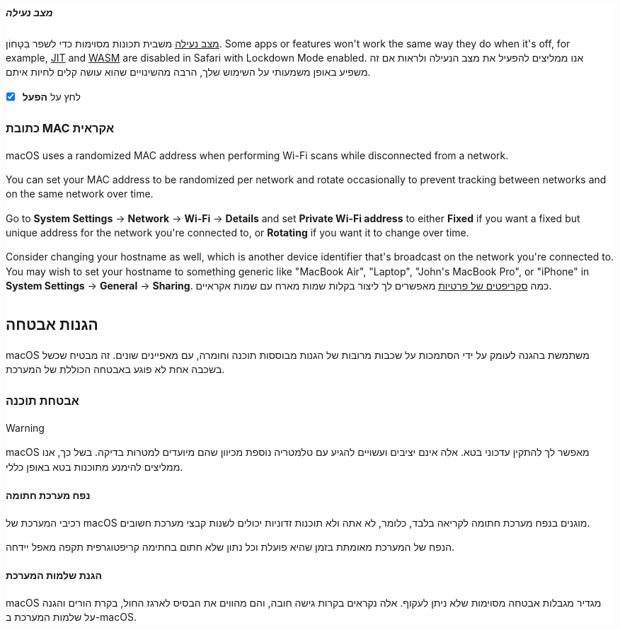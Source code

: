 ##### מצב נעילה

[מצב נעילה](https://blog.privacyguides.org/2022/10/27/macos-ventura-privacy-security-updates/#lockdown-mode) משבית תכונות מסוימות כדי לשפר בִּטָחוֹן. Some apps or features won't work the same way they do when it's off, for example, [JIT](https://hacks.mozilla.org/2017/02/a-crash-course-in-just-in-time-jit-compilers) and [WASM](https://developer.mozilla.org/docs/WebAssembly) are disabled in Safari with Lockdown Mode enabled. אנו ממליצים להפעיל את מצב הנעילה ולראות אם זה משפיע באופן משמעותי על השימוש שלך, הרבה מהשינויים שהוא עושה קלים לחיות איתם.

- [x] לחץ על **הפעל**

### כתובת MAC אקראית

macOS uses a randomized MAC address when performing Wi-Fi scans while disconnected from a network.

You can set your MAC address to be randomized per network and rotate occasionally to prevent tracking between networks and on the same network over time.

Go to **System Settings** → **Network** → **Wi-Fi** → **Details** and set **Private Wi-Fi address** to either **Fixed** if you want a fixed but unique address for the network you're connected to, or **Rotating** if you want it to change over time.

Consider changing your hostname as well, which is another device identifier that's broadcast on the network you're connected to. You may wish to set your hostname to something generic like "MacBook Air", "Laptop", "John's MacBook Pro", or "iPhone" in **System Settings** → **General** → **Sharing**. כמה [סקריפטים של פרטיות](https://github.com/sunknudsen/privacy-guides/tree/master/how-to-spoof-mac-address-and-hostname-automatically-at-boot-on-macos#guide) מאפשרים לך ליצור בקלות שמות מארח עם שמות אקראיים.

## הגנות אבטחה

macOS משתמשת בהגנה לעומק על ידי הסתמכות על שכבות מרובות של הגנות מבוססות תוכנה וחומרה, עם מאפיינים שונים. זה מבטיח שכשל בשכבה אחת לא פוגע באבטחה הכוללת של המערכת.

### אבטחת תוכנה

<div class="admonition warning" markdown>
<p class="admonition-title">Warning</p>

macOS מאפשר לך להתקין עדכוני בטא. אלה אינם יציבים ועשויים להגיע עם טלמטריה נוספת מכיוון שהם מיועדים למטרות בדיקה. בשל כך, אנו ממליצים להימנע מתוכנות בטא באופן כללי.

</div>

#### נפח מערכת חתומה

רכיבי המערכת של macOS מוגנים בנפח מערכת חתומה לקריאה בלבד, כלומר, לא אתה ולא תוכנות זדוניות יכולים לשנות קבצי מערכת חשובים.

הנפח של המערכת מאומתת בזמן שהיא פועלת וכל נתון שלא חתום בחתימה קריפטוגרפית תקפה מאפל יידחה.

#### הגנת שלמות המערכת

macOS מגדיר מגבלות אבטחה מסוימות שלא ניתן לעקוף. אלה נקראים בקרות גישה חובה, והם מהווים את הבסיס לארגז החול, בקרת הורים והגנה על שלמות המערכת ב-macOS.
